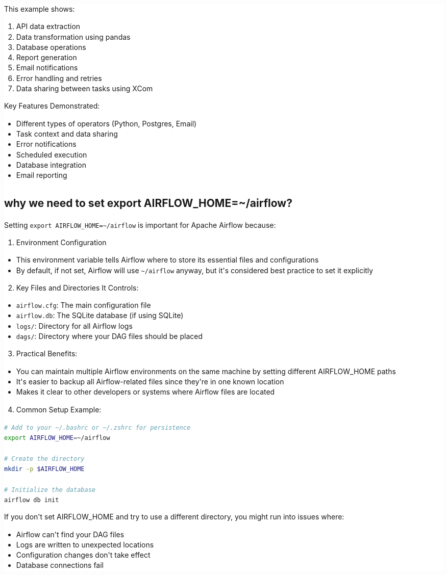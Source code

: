 This example shows:
1. API data extraction
2. Data transformation using pandas
3. Database operations
4. Report generation
5. Email notifications
6. Error handling and retries
7. Data sharing between tasks using XCom

Key Features Demonstrated:
- Different types of operators (Python, Postgres, Email)
- Task context and data sharing
- Error notifications
- Scheduled execution
- Database integration
- Email reporting

## why we need to set export AIRFLOW_HOME=~/airflow?

Setting `export AIRFLOW_HOME=~/airflow` is important for Apache Airflow because:

1. Environment Configuration
- This environment variable tells Airflow where to store its essential files and configurations
- By default, if not set, Airflow will use `~/airflow` anyway, but it's considered best practice to set it explicitly

2. Key Files and Directories It Controls:
- `airflow.cfg`: The main configuration file
- `airflow.db`: The SQLite database (if using SQLite)
- `logs/`: Directory for all Airflow logs
- `dags/`: Directory where your DAG files should be placed

3. Practical Benefits:
- You can maintain multiple Airflow environments on the same machine by setting different AIRFLOW_HOME paths
- It's easier to backup all Airflow-related files since they're in one known location
- Makes it clear to other developers or systems where Airflow files are located

4. Common Setup Example:
```bash
# Add to your ~/.bashrc or ~/.zshrc for persistence
export AIRFLOW_HOME=~/airflow

# Create the directory
mkdir -p $AIRFLOW_HOME

# Initialize the database
airflow db init
```

If you don't set AIRFLOW_HOME and try to use a different directory, you might run into issues where:
- Airflow can't find your DAG files
- Logs are written to unexpected locations
- Configuration changes don't take effect
- Database connections fail
